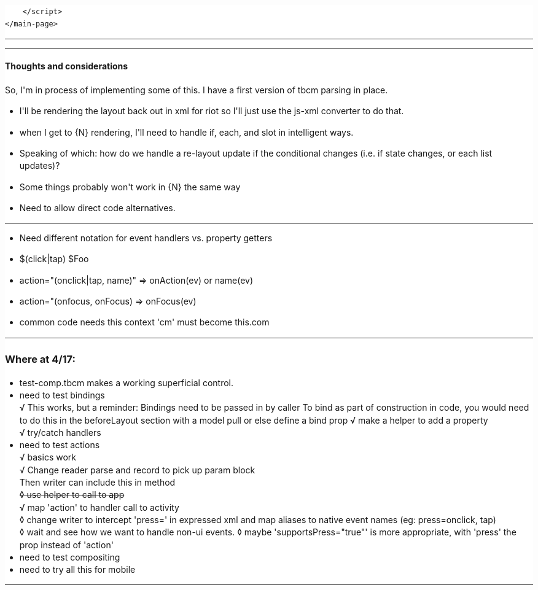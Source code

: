 ```
    </script>
</main-page>
```
------------
-----------
#### Thoughts and considerations
So, I'm in process of implementing some of this.  I have
a first version of tbcm parsing in place.

- I'll be rendering the layout back out in xml for riot
so I'll just use the js-xml converter to do that.
  
- when I get to {N} rendering, I'll need to handle
if, each, and slot in intelligent ways.
  
- Speaking of which: how do we handle a re-layout update
if the conditional changes (i.e. if state changes, or each list updates)?

- Some things probably won't work in {N} the same way

- Need to allow direct code alternatives.

--------
- Need different notation for event handlers vs. property getters
- $(click|tap) $Foo 

- action="(onclick|tap, name)" => onAction(ev) or name(ev)
- action="(onfocus, onFocus) => onFocus(ev)

- common code needs this context 'cm' must become this.com

--------------------

### Where at 4/17:

- test-comp.tbcm makes a working superficial control.
- need to test bindings<br/>
    √ This works, but a reminder:
    Bindings need to be passed in by caller
    To bind as part of construction in code,
    you would need to do this in the beforeLayout section
    with a model pull or else define a bind prop
    √ make a helper to add a property <br/>
    √ try/catch handlers<br/>
- need to test actions<br/>
  √ basics work<br/>
  √ Change reader parse and record to pick up param block<br/>
  Then writer can include this in method<br/>
  <del>◊ use helper to call to app</del><br/>
  √ map 'action' to handler call to activity<br/>
  ◊ change writer to intercept 'press=' in expressed xml 
  and map aliases to native event names (eg: press=onclick, tap)<br/>
  ◊ wait and see how we want to handle non-ui events.
  ◊ maybe 'supportsPress="true"' is more appropriate, with
  'press' the prop instead of 'action'
- need to test compositing<br/>
- need to try all this for mobile<br/>

--- 